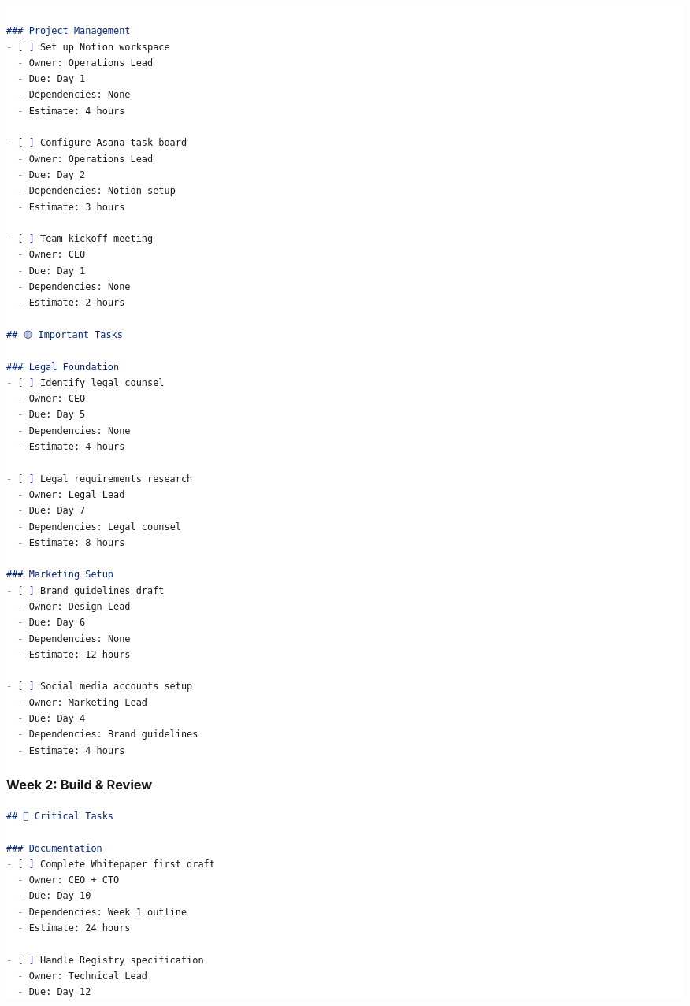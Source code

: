 ```markdown

### Project Management
- [ ] Set up Notion workspace
  - Owner: Operations Lead
  - Due: Day 1
  - Dependencies: None
  - Estimate: 4 hours

- [ ] Configure Asana task board
  - Owner: Operations Lead
  - Due: Day 2
  - Dependencies: Notion setup
  - Estimate: 3 hours

- [ ] Team kickoff meeting
  - Owner: CEO
  - Due: Day 1
  - Dependencies: None
  - Estimate: 2 hours

## 🟡 Important Tasks

### Legal Foundation
- [ ] Identify legal counsel
  - Owner: CEO
  - Due: Day 5
  - Dependencies: None
  - Estimate: 4 hours

- [ ] Legal requirements research
  - Owner: Legal Lead
  - Due: Day 7
  - Dependencies: Legal counsel
  - Estimate: 8 hours

### Marketing Setup
- [ ] Brand guidelines draft
  - Owner: Design Lead
  - Due: Day 6
  - Dependencies: None
  - Estimate: 12 hours

- [ ] Social media accounts setup
  - Owner: Marketing Lead
  - Due: Day 4
  - Dependencies: Brand guidelines
  - Estimate: 4 hours
```

### Week 2: Build & Review
```markdown
## 🔴 Critical Tasks

### Documentation
- [ ] Complete Whitepaper first draft
  - Owner: CEO + CTO
  - Due: Day 10
  - Dependencies: Week 1 outline
  - Estimate: 24 hours

- [ ] Handle Registry specification
  - Owner: Technical Lead
  - Due: Day 12
```